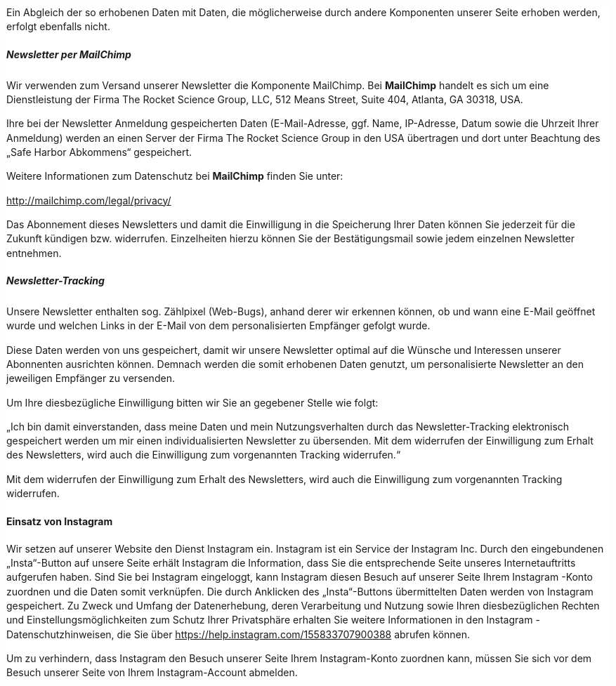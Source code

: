 Ein Abgleich der so erhobenen Daten mit Daten, die möglicherweise durch andere Komponenten unserer Seite erhoben werden, erfolgt ebenfalls nicht.

##### Newsletter per MailChimp

Wir verwenden zum Versand unserer Newsletter die Komponente MailChimp. Bei **MailChimp** handelt es sich um eine Dienstleistung der Firma The Rocket Science Group, LLC, 512 Means Street, Suite 404, Atlanta, GA 30318, USA.

Ihre bei der Newsletter Anmeldung gespeicherten Daten (E-Mail-Adresse, ggf. Name, IP-Adresse, Datum sowie die Uhrzeit Ihrer Anmeldung) werden an einen Server der Firma The Rocket Science Group in den USA übertragen und dort unter Beachtung des &#8222;Safe Harbor Abkommens&#8220; gespeichert.

Weitere Informationen zum Datenschutz bei **MailChimp** finden Sie unter:

<a href="http://mailchimp.com/legal/privacy/" target="_blank" rel="noopener">http://mailchimp.com/legal/privacy/</a>

Das Abonnement dieses Newsletters und damit die Einwilligung in die Speicherung Ihrer Daten können Sie jederzeit für die Zukunft kündigen bzw. widerrufen. Einzelheiten hierzu können Sie der Bestätigungsmail sowie jedem einzelnen Newsletter entnehmen.

##### Newsletter-Tracking

Unsere Newsletter enthalten sog. Zählpixel (Web-Bugs), anhand derer wir erkennen können, ob und wann eine E-Mail geöffnet wurde und welchen Links in der E-Mail von dem personalisierten Empfänger gefolgt wurde.

Diese Daten werden von uns gespeichert, damit wir unsere Newsletter optimal auf die Wünsche und Interessen unserer Abonnenten ausrichten können. Demnach werden die somit erhobenen Daten genutzt, um personalisierte Newsletter an den jeweiligen Empfänger zu versenden.

Um Ihre diesbezügliche Einwilligung bitten wir Sie an gegebener Stelle wie folgt:

&#8222;Ich bin damit einverstanden, dass meine Daten und mein Nutzungsverhalten durch das Newsletter-Tracking elektronisch gespeichert werden um mir einen individualisierten Newsletter zu übersenden. Mit dem widerrufen der Einwilligung zum Erhalt des Newsletters, wird auch die Einwilligung zum vorgenannten Tracking widerrufen.&#8220;

Mit dem widerrufen der Einwilligung zum Erhalt des Newsletters, wird auch die Einwilligung zum vorgenannten Tracking widerrufen.

#### Einsatz von Instagram

Wir setzen auf unserer Website den Dienst Instagram ein. Instagram ist ein Service der Instagram Inc. Durch den eingebundenen „Insta“-Button auf unsere Seite erhält Instagram die Information, dass Sie die entsprechende Seite unseres Internetauftritts aufgerufen haben. Sind Sie bei Instagram eingeloggt, kann Instagram diesen Besuch auf unserer Seite Ihrem Instagram -Konto zuordnen und die Daten somit verknüpfen. Die durch Anklicken des „Insta“-Buttons übermittelten Daten werden von Instagram gespeichert. Zu Zweck und Umfang der Datenerhebung, deren Verarbeitung und Nutzung sowie Ihren diesbezüglichen Rechten und Einstellungsmöglichkeiten zum Schutz Ihrer Privatsphäre erhalten Sie weitere Informationen in den Instagram -Datenschutzhinweisen, die Sie über <a href="https://help.instagram.com/155833707900388" target="_blank" rel="noopener">https://help.instagram.com/155833707900388</a> abrufen können.

Um zu verhindern, dass Instagram den Besuch unserer Seite Ihrem Instagram-Konto zuordnen kann, müssen Sie sich vor dem Besuch unserer Seite von Ihrem Instagram-Account abmelden.
